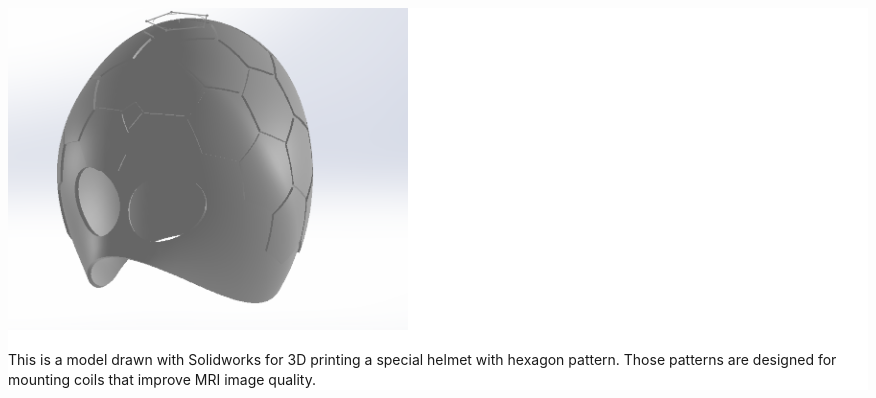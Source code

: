 <img border="rounded" src="images\helmet-2.png" width="400" >

</div>

This is a model drawn with Solidworks for 3D printing a special helmet with hexagon pattern. Those patterns are designed for mounting coils that improve MRI image quality. 